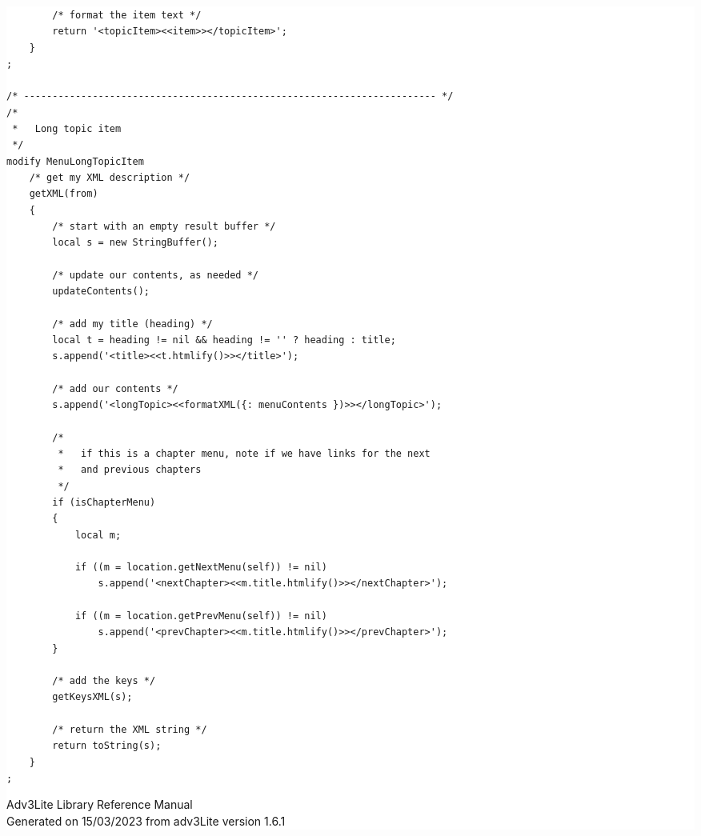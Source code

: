             /* format the item text */
            return '<topicItem><<item>></topicItem>';
        }
    ;

    /* ------------------------------------------------------------------------ */
    /*
     *   Long topic item 
     */
    modify MenuLongTopicItem
        /* get my XML description */
        getXML(from)
        {
            /* start with an empty result buffer */
            local s = new StringBuffer();

            /* update our contents, as needed */
            updateContents();

            /* add my title (heading) */
            local t = heading != nil && heading != '' ? heading : title;
            s.append('<title><<t.htmlify()>></title>');

            /* add our contents */
            s.append('<longTopic><<formatXML({: menuContents })>></longTopic>');

            /* 
             *   if this is a chapter menu, note if we have links for the next
             *   and previous chapters 
             */
            if (isChapterMenu)
            {
                local m;
                
                if ((m = location.getNextMenu(self)) != nil)
                    s.append('<nextChapter><<m.title.htmlify()>></nextChapter>');

                if ((m = location.getPrevMenu(self)) != nil)
                    s.append('<prevChapter><<m.title.htmlify()>></prevChapter>');
            }

            /* add the keys */
            getKeysXML(s);

            /* return the XML string */
            return toString(s);
        }
    ;

<div class="ftr">

Adv3Lite Library Reference Manual  
Generated on 15/03/2023 from adv3Lite version 1.6.1

</div>
